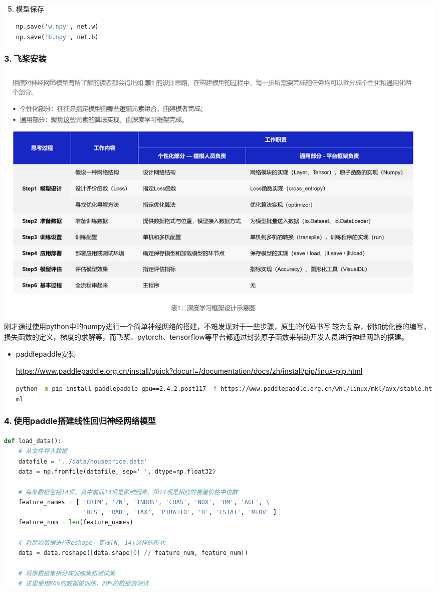 5. 模型保存

   ```python
   np.save('w.npy', net.w)
   np.save('b.npy', net.b)
   ```

### 3. 飞桨安装

<img src="图片/image-20230713165502865.png" alt="image-20230713165502865" style="zoom: 80%;" />

刚才通过使用python中的numpy进行一个简单神经网络的搭建，不难发现对于一些步骤，原生的代码书写 较为复杂，例如优化器的编写，损失函数的定义，梯度的求解等，而飞桨、pytorch、tensorflow等平台都通过封装原子函数来辅助开发人员进行神经网路的搭建。

- paddlepaddle安装

  https://www.paddlepaddle.org.cn/install/quick?docurl=/documentation/docs/zh/install/pip/linux-pip.html

  ```bash
  python -m pip install paddlepaddle-gpu==2.4.2.post117 -f https://www.paddlepaddle.org.cn/whl/linux/mkl/avx/stable.html
  ```

### 4. 使用paddle搭建线性回归神经网络模型

```python
def load_data():
    # 从文件导入数据
    datafile = '../data/houseprice.data'
    data = np.fromfile(datafile, sep=' ', dtype=np.float32)

    # 每条数据包括14项，其中前面13项是影响因素，第14项是相应的房屋价格中位数
    feature_names = [ 'CRIM', 'ZN', 'INDUS', 'CHAS', 'NOX', 'RM', 'AGE', \
                      'DIS', 'RAD', 'TAX', 'PTRATIO', 'B', 'LSTAT', 'MEDV' ]
    feature_num = len(feature_names)

    # 将原始数据进行Reshape，变成[N, 14]这样的形状
    data = data.reshape([data.shape[0] // feature_num, feature_num])

    # 将原数据集拆分成训练集和测试集
    # 这里使用80%的数据做训练，20%的数据做测试
```